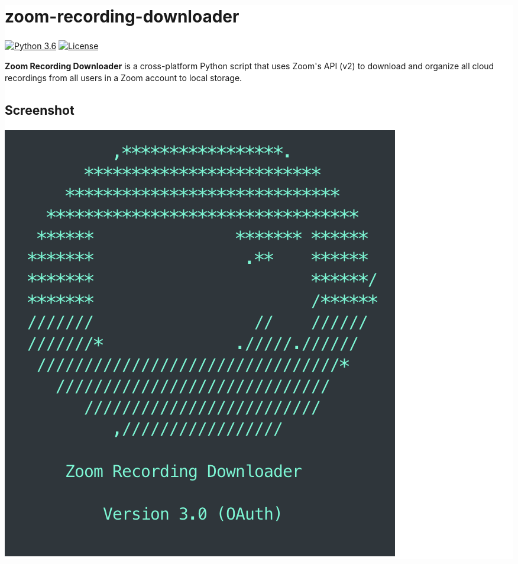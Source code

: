 # zoom-recording-downloader

[![Python 3.6](https://img.shields.io/badge/python-3.6%20%2B-blue.svg)](https://www.python.org/) [![License](https://img.shields.io/badge/license-MIT-brown.svg)](https://raw.githubusercontent.com/ricardorodrigues-ca/zoom-recording-downloader/master/LICENSE)

**Zoom Recording Downloader** is a cross-platform Python script that uses Zoom's API (v2) to download and organize all 
cloud recordings from all users in a Zoom account to local storage.


## Screenshot ##
![screenshot](screenshot.png)
